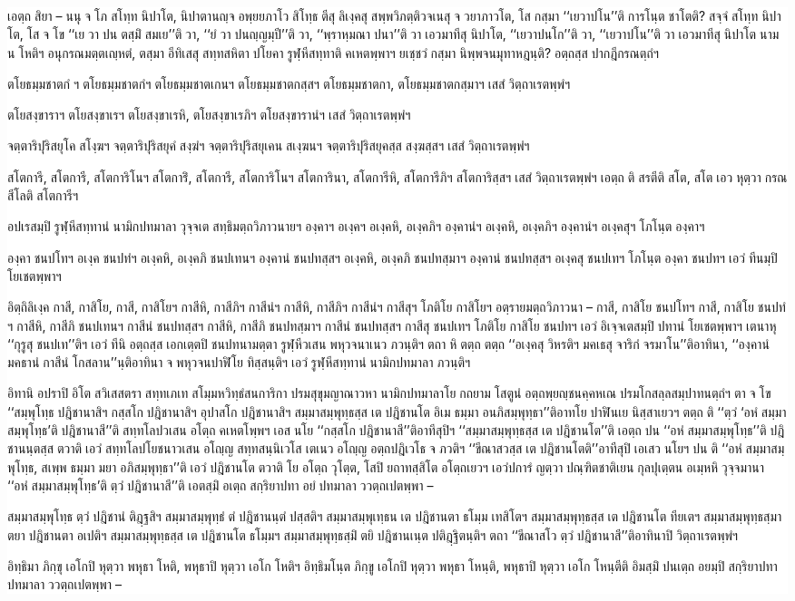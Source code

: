 
<p>เอตฺถ สิยา – นนุ จ โภ สโทฺท นิปาโต, นิปาตานญฺจ อพฺยยภาโว สิโทฺธ ตีสุ ลิเงฺคสุ สพฺพวิภตฺติวจเนสุ จ วยาภาวโต, โส กสฺมา ‘‘เยวาปโน’’ติ การโนฺต ชาโตติ? สจฺจํ สโทฺท นิปาโต, โส จ โข ‘‘เย วา ปน ตสฺมิํ สมเย’’ติ วา, ‘‘ยํ วา ปนญฺญมฺปี’’ติ วา, ‘‘พฺราหฺมณา ปนา’’ติ วา เอวมาทีสุ นิปาโต, ‘‘เยวาปนโก’’ติ วา, ‘‘เยวาปโน’’ติ วา เอวมาทีสุ นิปาโต นาม น โหติฯ อนุกรณมตฺตเญฺหตํ, ตสฺมา อีทิเสสุ สทฺทสหิตา ปโยคา รูฬฺหีสทฺทาติ คเหตพฺพาฯ ยเชฺชวํ กสฺมา นิพฺพจนมุทาหฎนฺติ? อตฺถสฺส ปากฎีกรณตฺถํฯ</p>


<p>ตโยธมฺมชาตกํ ฯ ตโยธมฺมชาตกํฯ ตโยธมฺมชาตเกนฯ ตโยธมฺมชาตกสฺสฯ ตโยธมฺมชาตกา, ตโยธมฺมชาตกสฺมาฯ เสสํ วิตฺถาเรตพฺพํฯ</p>


<p>ตโยสงฺขาราฯ ตโยสงฺขาเรฯ ตโยสงฺขาเรหิ, ตโยสงฺขาเรภิฯ ตโยสงฺขารานํฯ เสสํ วิตฺถาเรตพฺพํฯ</p>


<p>จตฺตาริปุริสยุโค สโงฺฆฯ จตฺตาริปุริสยุคํ สงฺฆํฯ จตฺตาริปุริสยุเคน สเงฺฆนฯ จตฺตาริปุริสยุคสฺส สงฺฆสฺสฯ เสสํ วิตฺถาเรตพฺพํฯ</p>


<p>สโตการี, สโตการี, สโตการิโนฯ สโตการิํ, สโตการี, สโตการิโนฯ สโตการินา, สโตการีหิ, สโตการีภิฯ สโตการิสฺสฯ เสสํ วิตฺถาเรตพฺพํฯ เอตฺถ ติ สรตีติ สโต, สโต เอว หุตฺวา กรณสีโลติ สโตการีฯ</p>


<p>อปเรสมฺปิ รูฬฺหีสทฺทานํ นามิกปทมาลา วุจฺจเต สทฺธิมตฺถวิภาวนายฯ องฺคาฯ อเงฺคฯ อเงฺคหิ, อเงฺคภิฯ องฺคานํฯ อเงฺคหิ, อเงฺคภิฯ องฺคานํฯ อเงฺคสุฯ โภโนฺต องฺคาฯ</p>


<p>องฺคา ชนปโทฯ อเงฺค ชนปทํฯ อเงฺคหิ, อเงฺคภิ ชนปเทนฯ องฺคานํ ชนปทสฺสฯ อเงฺคหิ, อเงฺคภิ ชนปทสฺมาฯ องฺคานํ ชนปทสฺสฯ อเงฺคสุ ชนปเทฯ โภโนฺต องฺคา ชนปทฯ เอวํ ทีนมฺปิ โยเชตพฺพาฯ</p>


<p>อิตฺถิลิเงฺค กาสี, กาสิโย, กาสี, กาสิโยฯ กาสีหิ, กาสีภิฯ กาสีนํฯ กาสีหิ, กาสีภิฯ กาสีนํฯ กาสีสุฯ โภติโย กาสิโยฯ อตฺรายมตฺถวิภาวนา – กาสี, กาสิโย ชนปโทฯ กาสี, กาสิโย ชนปทํ ฯ กาสีหิ, กาสีภิ ชนปเทนฯ กาสีนํ ชนปทสฺสฯ กาสีหิ, กาสีภิ ชนปทสฺมาฯ กาสีนํ ชนปทสฺสฯ กาสีสุ ชนปเทฯ โภติโย กาสิโย ชนปทฯ เอวํ  อิเจฺจเตสมฺปิ ปทานํ โยเชตพฺพาฯ เตนาหุ  ‘‘กุรูสุ ชนปเท’’ติฯ เอวํ ทีนิ อตฺถสฺส เอกเตฺตปิ ชนปทนามตฺตา รูฬฺหีวเสน พหุวจนาเนว ภวนฺติฯ ตถา หิ ตตฺถ ตตฺถ ‘‘อเงฺคสุ วิหรติฯ มคเธสุ จาริกํ จรมาโน’’ติอาทินา, ‘‘องฺคานํ มคธานํ กาสีนํ โกสลาน’’นฺติอาทินา จ พหุวจนปาฬิโย ทิสฺสนฺติฯ เอวํ รูฬฺหีสทฺทานํ นามิกปทมาลา ภวนฺติฯ</p>


<p>อิทานิ อปราปิ อิโต สวิเสสตรา สทฺทเภเท สโมฺมหวิทฺธํสนการิกา ปรมสุขุมญาณาวหา นามิกปทมาลาโย กถยาม โสตูนํ อตฺถพฺยญฺชนคฺคหเณ ปรมโกสลฺลสมฺปาทนตฺถํฯ ตา จ โข ‘‘สมฺพุโทฺธ ปฎิชานาสิฯ กสฺสโก ปฎิชานาสิฯ อุปาสโก ปฎิชานาสิฯ สมฺมาสมฺพุทฺธสฺส เต ปฎิชานโต อิเม ธมฺมา อนภิสมฺพุทฺธา’’ติอาทโย ปาฬินเย นิสฺสาเยวฯ ตตฺถ ติ ‘‘ตฺวํ ‘อหํ สมฺมาสมฺพุโทฺธ’ติ ปฎิชานาสี’’ติ สทฺทโลปวเสน อโตฺถ คเหตโพฺพฯ เอส นโย ‘‘กสฺสโก ปฎิชานาสี’’ติอาทีสุปิฯ ‘‘สมฺมาสมฺพุทฺธสฺส เต ปฎิชานโต’’ติ เอตฺถ ปน ‘‘อหํ สมฺมาสมฺพุโทฺธ’’ติ ปฎิชานนฺตสฺส ตวาติ เอวํ สทฺทโลปโยชนาวเสน อโญฺญ สทฺทสนฺนิเวโส เตเนว อโญฺญ อตฺถปฎิเวโธ จ ภวติฯ ‘‘ขีณาสวสฺส เต ปฎิชานโตติ’’อาทีสุปิ เอเสว นโยฯ  ปน ติ ‘‘อหํ สมฺมาสมฺพุโทฺธ, สเพฺพ ธมฺมา มยา อภิสมฺพุทฺธา’’ติ  เอวํ ปฎิชานโต ตวาติ โย อโตฺถ วุโตฺต, โสปิ ยถาทสฺสิโต อโตฺถเยวฯ เอวํปการํ ญตฺวา ปณฺฑิตชาติเยน กุลปุเตฺตน อเมฺหหิ วุจฺจมานา ‘‘อหํ สมฺมาสมฺพุโทฺธ’ติ ตฺวํ ปฎิชานาสี’’ติ เอตสฺมิํ อเตฺถ สกฺริยาปทา อยํ ปทมาลา ววตฺถเปตพฺพา –</p>


<p>สมฺมาสมฺพุโทฺธ ตฺวํ ปฎิชานํ ติฎฺฐสิฯ สมฺมาสมฺพุทฺธํ ตํ ปฎิชานนฺตํ ปสฺสติฯ สมฺมาสมฺพุเทฺธน เต ปฎิชานตา ธโมฺม เทสิโตฯ สมฺมาสมฺพุทฺธสฺส เต ปฎิชานโต ทียเตฯ สมฺมาสมฺพุทฺธสฺมา ตยา ปฎิชานตา อเปติฯ สมฺมาสมฺพุทฺธสฺส เต ปฎิชานโต ธโมฺมฯ สมฺมาสมฺพุทฺธสฺมิํ ตยิ ปฎิชานเนฺต ปติฎฺฐิตนฺติฯ ตถา ‘‘ขีณาสโว ตฺวํ ปฎิชานาสี’’ติอาทินาปิ วิตฺถาเรตพฺพํฯ</p>


<p>อิทฺธิมา ภิกฺขุ เอโกปิ หุตฺวา พหุธา โหติ, พหุธาปิ หุตฺวา เอโก โหติฯ อิทฺธิมโนฺต ภิกฺขู เอโกปิ หุตฺวา พหุธา โหนฺติ, พหุธาปิ หุตฺวา เอโก โหนฺตีติ อิมสฺมิํ ปนเตฺถ อยมฺปิ สกฺริยาปทา ปทมาลา ววตฺถเปตพฺพา –</p>

